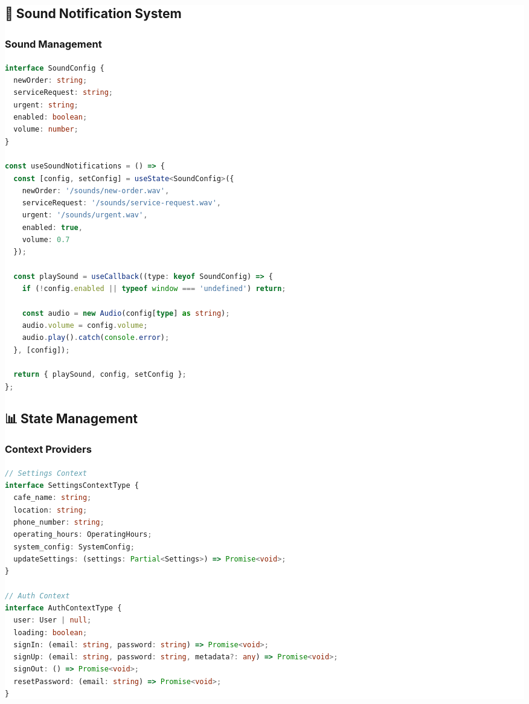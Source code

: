 ## 🎵 Sound Notification System

### Sound Management
```typescript
interface SoundConfig {
  newOrder: string;
  serviceRequest: string;
  urgent: string;
  enabled: boolean;
  volume: number;
}

const useSoundNotifications = () => {
  const [config, setConfig] = useState<SoundConfig>({
    newOrder: '/sounds/new-order.wav',
    serviceRequest: '/sounds/service-request.wav',
    urgent: '/sounds/urgent.wav',
    enabled: true,
    volume: 0.7
  });
  
  const playSound = useCallback((type: keyof SoundConfig) => {
    if (!config.enabled || typeof window === 'undefined') return;
    
    const audio = new Audio(config[type] as string);
    audio.volume = config.volume;
    audio.play().catch(console.error);
  }, [config]);
  
  return { playSound, config, setConfig };
};
```

## 📊 State Management

### Context Providers
```typescript
// Settings Context
interface SettingsContextType {
  cafe_name: string;
  location: string;
  phone_number: string;
  operating_hours: OperatingHours;
  system_config: SystemConfig;
  updateSettings: (settings: Partial<Settings>) => Promise<void>;
}

// Auth Context
interface AuthContextType {
  user: User | null;
  loading: boolean;
  signIn: (email: string, password: string) => Promise<void>;
  signUp: (email: string, password: string, metadata?: any) => Promise<void>;
  signOut: () => Promise<void>;
  resetPassword: (email: string) => Promise<void>;
}
```
